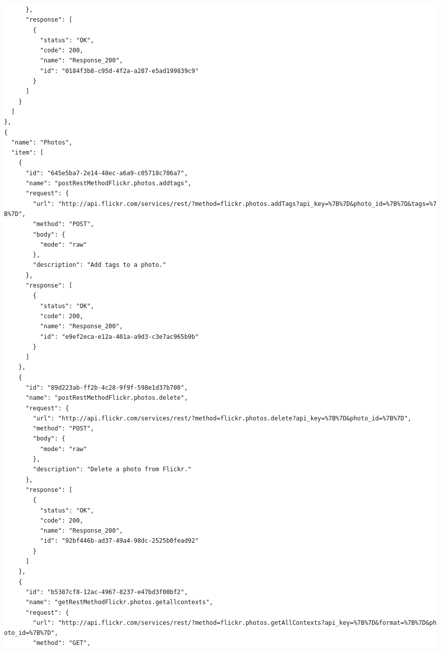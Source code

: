           },
          "response": [
            {
              "status": "OK",
              "code": 200,
              "name": "Response_200",
              "id": "0184f3b8-c95d-4f2a-a287-e5ad199839c9"
            }
          ]
        }
      ]
    },
    {
      "name": "Photos",
      "item": [
        {
          "id": "645e5ba7-2e14-48ec-a6a9-c05718c706a7",
          "name": "postRestMethodFlickr.photos.addtags",
          "request": {
            "url": "http://api.flickr.com/services/rest/?method=flickr.photos.addTags?api_key=%7B%7D&photo_id=%7B%7D&tags=%7B%7D",
            "method": "POST",
            "body": {
              "mode": "raw"
            },
            "description": "Add tags to a photo."
          },
          "response": [
            {
              "status": "OK",
              "code": 200,
              "name": "Response_200",
              "id": "e9ef2eca-e12a-401a-a9d3-c3e7ac965b9b"
            }
          ]
        },
        {
          "id": "89d223ab-ff2b-4c28-9f9f-598e1d37b700",
          "name": "postRestMethodFlickr.photos.delete",
          "request": {
            "url": "http://api.flickr.com/services/rest/?method=flickr.photos.delete?api_key=%7B%7D&photo_id=%7B%7D",
            "method": "POST",
            "body": {
              "mode": "raw"
            },
            "description": "Delete a photo from Flickr."
          },
          "response": [
            {
              "status": "OK",
              "code": 200,
              "name": "Response_200",
              "id": "92bf446b-ad37-49a4-98dc-2525b0fead92"
            }
          ]
        },
        {
          "id": "b5387cf8-12ac-4967-8237-e47bd3f00bf2",
          "name": "getRestMethodFlickr.photos.getallcontexts",
          "request": {
            "url": "http://api.flickr.com/services/rest/?method=flickr.photos.getAllContexts?api_key=%7B%7D&format=%7B%7D&photo_id=%7B%7D",
            "method": "GET",